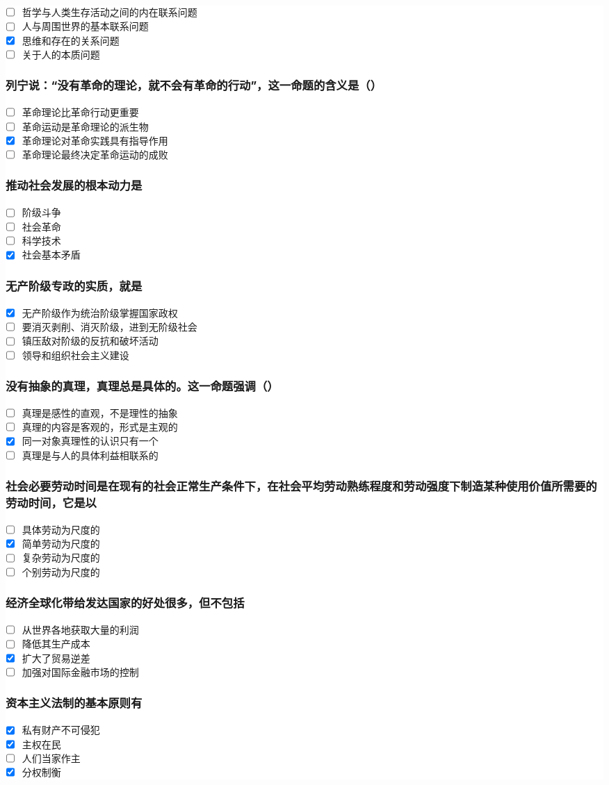 - [ ] 哲学与人类生存活动之间的内在联系问题
- [ ] 人与周围世界的基本联系问题
- [x] 思维和存在的关系问题
- [ ] 关于人的本质问题

### 列宁说：“没有革命的理论，就不会有革命的行动”，这一命题的含义是（） 

- [ ] 革命理论比革命行动更重要
- [ ] 革命运动是革命理论的派生物
- [x] 革命理论对革命实践具有指导作用
- [ ] 革命理论最终决定革命运动的成败

### 推动社会发展的根本动力是 

- [ ] 阶级斗争
- [ ] 社会革命
- [ ] 科学技术
- [x] 社会基本矛盾

### 无产阶级专政的实质，就是 

- [x] 无产阶级作为统治阶级掌握国家政权
- [ ] 要消灭剥削、消灭阶级，进到无阶级社会
- [ ] 镇压敌对阶级的反抗和破坏活动
- [ ] 领导和组织社会主义建设

### 没有抽象的真理，真理总是具体的。这一命题强调（） 

- [ ] 真理是感性的直观，不是理性的抽象
- [ ] 真理的内容是客观的，形式是主观的
- [x] 同一对象真理性的认识只有一个
- [ ] 真理是与人的具体利益相联系的

### 社会必要劳动时间是在现有的社会正常生产条件下，在社会平均劳动熟练程度和劳动强度下制造某种使用价值所需要的劳动时间，它是以 

- [ ] 具体劳动为尺度的
- [x] 简单劳动为尺度的
- [ ] 复杂劳动为尺度的
- [ ] 个别劳动为尺度的

### 经济全球化带给发达国家的好处很多，但不包括 

- [ ] 从世界各地获取大量的利润
- [ ] 降低其生产成本
- [x] 扩大了贸易逆差
- [ ] 加强对国际金融市场的控制

### 资本主义法制的基本原则有 

- [x] 私有财产不可侵犯
- [x] 主权在民
- [ ] 人们当家作主
- [x] 分权制衡
